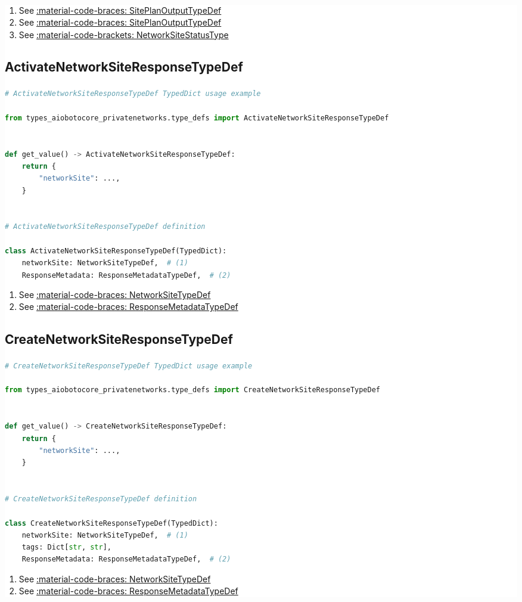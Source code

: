 1. See [:material-code-braces: SitePlanOutputTypeDef](./type_defs.md#siteplanoutputtypedef)
2. See [:material-code-braces: SitePlanOutputTypeDef](./type_defs.md#siteplanoutputtypedef)
3. See [:material-code-brackets: NetworkSiteStatusType](./literals.md#networksitestatustype)

## ActivateNetworkSiteResponseTypeDef

```python
# ActivateNetworkSiteResponseTypeDef TypedDict usage example

from types_aiobotocore_privatenetworks.type_defs import ActivateNetworkSiteResponseTypeDef


def get_value() -> ActivateNetworkSiteResponseTypeDef:
    return {
        "networkSite": ...,
    }


# ActivateNetworkSiteResponseTypeDef definition

class ActivateNetworkSiteResponseTypeDef(TypedDict):
    networkSite: NetworkSiteTypeDef,  # (1)
    ResponseMetadata: ResponseMetadataTypeDef,  # (2)
```

1. See [:material-code-braces: NetworkSiteTypeDef](./type_defs.md#networksitetypedef)
2. See [:material-code-braces: ResponseMetadataTypeDef](./type_defs.md#responsemetadatatypedef)

## CreateNetworkSiteResponseTypeDef

```python
# CreateNetworkSiteResponseTypeDef TypedDict usage example

from types_aiobotocore_privatenetworks.type_defs import CreateNetworkSiteResponseTypeDef


def get_value() -> CreateNetworkSiteResponseTypeDef:
    return {
        "networkSite": ...,
    }


# CreateNetworkSiteResponseTypeDef definition

class CreateNetworkSiteResponseTypeDef(TypedDict):
    networkSite: NetworkSiteTypeDef,  # (1)
    tags: Dict[str, str],
    ResponseMetadata: ResponseMetadataTypeDef,  # (2)
```

1. See [:material-code-braces: NetworkSiteTypeDef](./type_defs.md#networksitetypedef)
2. See [:material-code-braces: ResponseMetadataTypeDef](./type_defs.md#responsemetadatatypedef)
